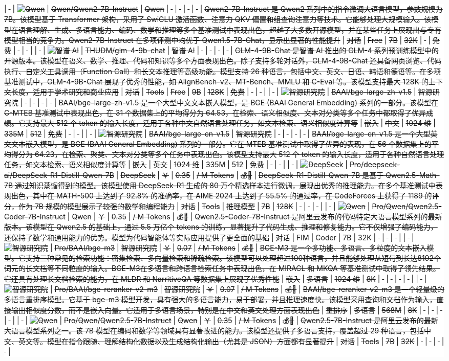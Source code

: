 | ~~&nbsp;~~                          | ~~![Qwen](./%E6%A8%A1%E5%9E%8B%E5%88%97%E8%A1%A8%E5%8F%8A%E4%BF%A1%E6%81%AF.assets/Tongyi.svg+xml)~~ | ~~Qwen/Qwen2-7B-Instruct~~                      | ~~Qwen~~        | ~~&nbsp;~~ | ~~&nbsp;~~ | ~~&nbsp;~~          | ~~&nbsp;~~ | ~~Qwen2-7B-Instruct 是 Qwen2 系列中的指令微调大语言模型，参数规模为 7B。该模型基于 Transformer 架构，采用了 SwiGLU 激活函数、注意力 QKV 偏置和组查询注意力等技术。它能够处理大规模输入。该模型在语言理解、生成、多语言能力、编码、数学和推理等多个基准测试中表现出色，超越了大多数开源模型，并在某些任务上展现出与专有模型相当的竞争力。Qwen2-7B-Instruct 在多项评测中均优于 Qwen1.5-7B-Chat，显示出显著的性能提升~~ | ~~对话~~       | ~~Free~~     | ~~7B~~       | ~~32K~~      | ~~&nbsp;~~   | ~~免费~~                                          | ~~&nbsp;~~                                    | ~~&nbsp;~~ |
| ~~&nbsp;~~                          | ~~![智谱 AI](./%E6%A8%A1%E5%9E%8B%E5%88%97%E8%A1%A8%E5%8F%8A%E4%BF%A1%E6%81%AF.assets/Zhipu.svg+xml)~~ | ~~THUDM/glm-4-9b-chat~~                         | ~~智谱 AI~~     | ~~&nbsp;~~ | ~~&nbsp;~~ | ~~&nbsp;~~          | ~~&nbsp;~~ | ~~GLM-4-9B-Chat 是智谱 AI 推出的 GLM-4 系列预训练模型中的开源版本。该模型在语义、数学、推理、代码和知识等多个方面表现出色。除了支持多轮对话外，GLM-4-9B-Chat 还具备网页浏览、代码执行、自定义工具调用（Function Call）和长文本推理等高级功能。模型支持 26 种语言，包括中文、英文、日语、韩语和德语等。在多项基准测试中，GLM-4-9B-Chat 展现了优秀的性能，如 AlignBench-v2、MT-Bench、MMLU 和 C-Eval 等。该模型支持最大 128K 的上下文长度，适用于学术研究和商业应用~~ | ~~对话~~       | ~~Tools~~    | ~~Free~~     | ~~9B~~       | ~~128K~~     | ~~免费~~                                          | ~~&nbsp;~~                                    | ~~&nbsp;~~ |
| ~~&nbsp;~~                          | ~~![智源研究院](./%E6%A8%A1%E5%9E%8B%E5%88%97%E8%A1%A8%E5%8F%8A%E4%BF%A1%E6%81%AF.assets/BAAI.svg+xml)~~ | ~~BAAI/bge-large-zh-v1.5~~                      | ~~智源研究院~~  | ~~&nbsp;~~ | ~~&nbsp;~~ | ~~&nbsp;~~          | ~~&nbsp;~~ | ~~BAAI/bge-large-zh-v1.5 是一个大型中文文本嵌入模型，是 BGE (BAAI General Embedding) 系列的一部分。该模型在 C-MTEB 基准测试中表现出色，在 31 个数据集上的平均得分为 64.53，在检索、语义相似度、文本对分类等多个任务中都取得了优异成绩。它支持最大 512 个 token 的输入长度，适用于各种中文自然语言处理任务，如文本检索、语义相似度计算等~~ | ~~嵌入~~       | ~~中文~~     | ~~1024 维~~  | ~~335M~~     | ~~512~~      | ~~免费~~                                          | ~~&nbsp;~~                                    | ~~&nbsp;~~ |
| ~~&nbsp;~~                          | ~~![智源研究院](./%E6%A8%A1%E5%9E%8B%E5%88%97%E8%A1%A8%E5%8F%8A%E4%BF%A1%E6%81%AF.assets/BAAI.svg+xml)~~ | ~~BAAI/bge-large-en-v1.5~~                      | ~~智源研究院~~  | ~~&nbsp;~~ | ~~&nbsp;~~ | ~~&nbsp;~~          | ~~&nbsp;~~ | ~~BAAI/bge-large-en-v1.5 是一个大型英文文本嵌入模型，是 BGE (BAAI General Embedding) 系列的一部分。它在 MTEB 基准测试中取得了优异的表现，在 56 个数据集上的平均得分为 64.23，在检索、聚类、文本对分类等多个任务中表现出色。该模型支持最大 512 个 token 的输入长度，适用于各种自然语言处理任务，如文本检索、语义相似度计算等~~ | ~~嵌入~~       | ~~英文~~     | ~~1024 维~~  | ~~335M~~     | ~~512~~      | ~~免费~~                                          | ~~&nbsp;~~                                    | ~~&nbsp;~~ |
| ~~&nbsp;~~                          | ~~![DeepSeek](./%E6%A8%A1%E5%9E%8B%E5%88%97%E8%A1%A8%E5%8F%8A%E4%BF%A1%E6%81%AF.assets/DeepSeek.svg+xml)~~ | ~~Pro/deepseek-ai/DeepSeek-R1-Distill-Qwen-7B~~ | ~~DeepSeek~~    | ~~￥~~     | ~~0.35~~   | ~~/ M Tokens~~      | ~~💰🎁~~     | ~~DeepSeek-R1-Distill-Qwen-7B 是基于 Qwen2.5-Math-7B 通过知识蒸馏得到的模型。该模型使用 DeepSeek-R1 生成的 80 万个精选样本进行微调，展现出优秀的推理能力。在多个基准测试中表现出色，其中在 MATH-500 上达到了 92.8% 的准确率，在 AIME 2024 上达到了 55.5% 的通过率，在 CodeForces 上获得了 1189 的评分，作为 7B 规模的模型展示了较强的数学和编程能力~~ | ~~对话~~       | ~~Tools~~    | ~~推理模型~~ | ~~7B~~       | ~~128K~~     | ~~&nbsp;~~                                        | ~~&nbsp;~~                                    | ~~&nbsp;~~ |
| ~~&nbsp;~~                          | ~~![Qwen](./%E6%A8%A1%E5%9E%8B%E5%88%97%E8%A1%A8%E5%8F%8A%E4%BF%A1%E6%81%AF.assets/Tongyi.svg+xml)~~ | ~~Pro/Qwen/Qwen2.5-Coder-7B-Instruct~~          | ~~Qwen~~        | ~~￥~~     | ~~0.35~~   | ~~/ M Tokens~~      | ~~💰🎁~~     | ~~Qwen2.5-Coder-7B-Instruct 是阿里云发布的代码特定大语言模型系列的最新版本。该模型在 Qwen2.5 的基础上，通过 5.5 万亿个 tokens 的训练，显著提升了代码生成、推理和修复能力。它不仅增强了编码能力，还保持了数学和通用能力的优势。模型为代码智能体等实际应用提供了更全面的基础~~ | ~~对话~~       | ~~FIM~~      | ~~Coder~~    | ~~7B~~       | ~~32K~~      | ~~&nbsp;~~                                        | ~~&nbsp;~~                                    | ~~&nbsp;~~ |
| ~~&nbsp;~~                          | ~~![智源研究院](./%E6%A8%A1%E5%9E%8B%E5%88%97%E8%A1%A8%E5%8F%8A%E4%BF%A1%E6%81%AF.assets/BAAI.svg+xml)~~ | ~~Pro/BAAI/bge-m3~~                             | ~~智源研究院~~  | ~~￥~~     | ~~0.07~~   | ~~/ M Tokens~~      | ~~💰🎁~~     | ~~BGE-M3 是一个多功能、多语言、多粒度的文本嵌入模型。它支持三种常见的检索功能：密集检索、多向量检索和稀疏检索。该模型可以处理超过100种语言，并且能够处理从短句到长达8192个词元的长文档等不同粒度的输入。BGE-M3在多语言和跨语言检索任务中表现出色，在 MIRACL 和 MKQA 等基准测试中取得了领先结果。它还具有处理长文档检索的能力，在 MLDR 和 NarritiveQA 等数据集上展现了优秀性能~~ | ~~嵌入~~       | ~~多语言~~   | ~~1024 维~~  | ~~8K~~       | ~~&nbsp;~~   | ~~&nbsp;~~                                        | ~~&nbsp;~~                                    | ~~&nbsp;~~ |
| ~~&nbsp;~~                          | ~~![智源研究院](./%E6%A8%A1%E5%9E%8B%E5%88%97%E8%A1%A8%E5%8F%8A%E4%BF%A1%E6%81%AF.assets/BAAI.svg+xml)~~ | ~~Pro/BAAI/bge-reranker-v2-m3~~                 | ~~智源研究院~~  | ~~￥~~     | ~~0.07~~   | ~~/ M Tokens~~      | ~~💰🎁~~     | ~~BAAI/bge-reranker-v2-m3 是一个轻量级的多语言重排序模型。它基于 bge-m3 模型开发，具有强大的多语言能力，易于部署，并且推理速度快。该模型采用查询和文档作为输入，直接输出相似度分数，而不是嵌入向量。它适用于多语言场景，特别是在中文和英文处理方面表现出色~~ | ~~重排序~~     | ~~多语言~~   | ~~568M~~     | ~~8K~~       | ~~&nbsp;~~   | ~~&nbsp;~~                                        | ~~&nbsp;~~                                    | ~~&nbsp;~~ |
| ~~&nbsp;~~                          | ~~![Qwen](./%E6%A8%A1%E5%9E%8B%E5%88%97%E8%A1%A8%E5%8F%8A%E4%BF%A1%E6%81%AF.assets/Tongyi.svg+xml)~~ | ~~Pro/Qwen/Qwen2.5-7B-Instruct~~                | ~~Qwen~~        | ~~￥~~     | ~~0.35~~   | ~~/ M Tokens~~      | ~~💰🎁~~     | ~~Qwen2.5-7B-Instruct 是阿里云发布的最新大语言模型系列之一。该 7B 模型在编码和数学等领域具有显著改进的能力。该模型还提供了多语言支持，覆盖超过 29 种语言，包括中文、英文等。模型在指令跟随、理解结构化数据以及生成结构化输出（尤其是 JSON）方面都有显著提升~~ | ~~对话~~       | ~~Tools~~    | ~~7B~~       | ~~32K~~      | ~~&nbsp;~~   | ~~&nbsp;~~                                        | ~~&nbsp;~~                                    | ~~&nbsp;~~ |